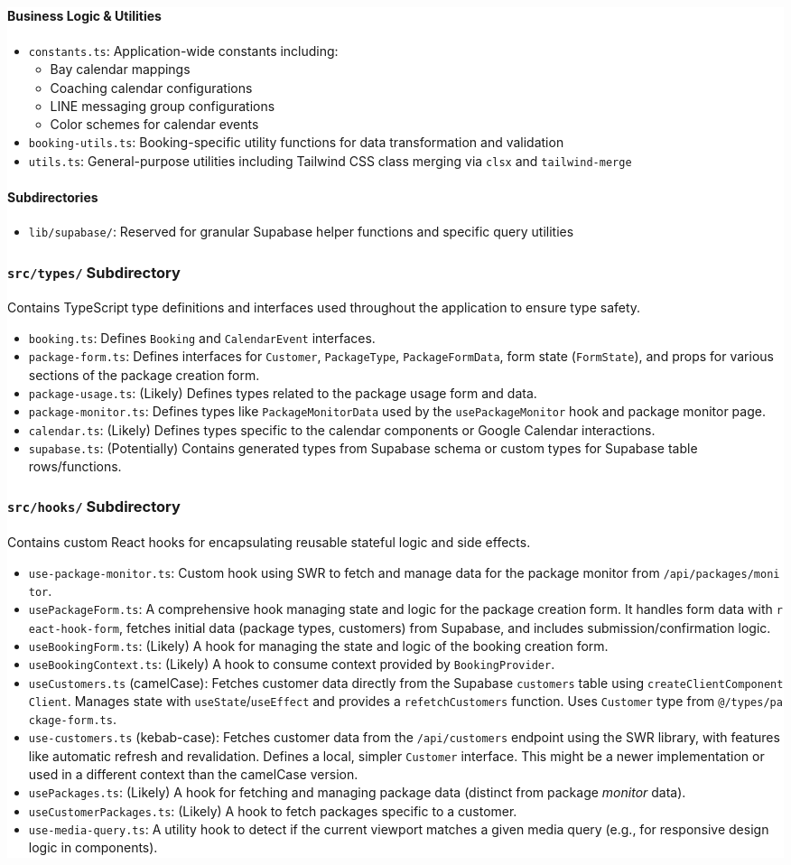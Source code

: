 #### Business Logic & Utilities
-   `constants.ts`: Application-wide constants including:
    -   Bay calendar mappings
    -   Coaching calendar configurations
    -   LINE messaging group configurations
    -   Color schemes for calendar events
-   `booking-utils.ts`: Booking-specific utility functions for data transformation and validation
-   `utils.ts`: General-purpose utilities including Tailwind CSS class merging via `clsx` and `tailwind-merge`

#### Subdirectories
-   `lib/supabase/`: Reserved for granular Supabase helper functions and specific query utilities

### `src/types/` Subdirectory
Contains TypeScript type definitions and interfaces used throughout the application to ensure type safety.

-   `booking.ts`: Defines `Booking` and `CalendarEvent` interfaces.
-   `package-form.ts`: Defines interfaces for `Customer`, `PackageType`, `PackageFormData`, form state (`FormState`), and props for various sections of the package creation form.
-   `package-usage.ts`: (Likely) Defines types related to the package usage form and data.
-   `package-monitor.ts`: Defines types like `PackageMonitorData` used by the `usePackageMonitor` hook and package monitor page.
-   `calendar.ts`: (Likely) Defines types specific to the calendar components or Google Calendar interactions.
-   `supabase.ts`: (Potentially) Contains generated types from Supabase schema or custom types for Supabase table rows/functions.

### `src/hooks/` Subdirectory
Contains custom React hooks for encapsulating reusable stateful logic and side effects.

-   `use-package-monitor.ts`: Custom hook using SWR to fetch and manage data for the package monitor from `/api/packages/monitor`.
-   `usePackageForm.ts`: A comprehensive hook managing state and logic for the package creation form. It handles form data with `react-hook-form`, fetches initial data (package types, customers) from Supabase, and includes submission/confirmation logic.
-   `useBookingForm.ts`: (Likely) A hook for managing the state and logic of the booking creation form.
-   `useBookingContext.ts`: (Likely) A hook to consume context provided by `BookingProvider`.
-   `useCustomers.ts` (camelCase): Fetches customer data directly from the Supabase `customers` table using `createClientComponentClient`. Manages state with `useState`/`useEffect` and provides a `refetchCustomers` function. Uses `Customer` type from `@/types/package-form.ts`.
-   `use-customers.ts` (kebab-case): Fetches customer data from the `/api/customers` endpoint using the SWR library, with features like automatic refresh and revalidation. Defines a local, simpler `Customer` interface. This might be a newer implementation or used in a different context than the camelCase version.
-   `usePackages.ts`: (Likely) A hook for fetching and managing package data (distinct from package *monitor* data).
-   `useCustomerPackages.ts`: (Likely) A hook to fetch packages specific to a customer.
-   `use-media-query.ts`: A utility hook to detect if the current viewport matches a given media query (e.g., for responsive design logic in components).
